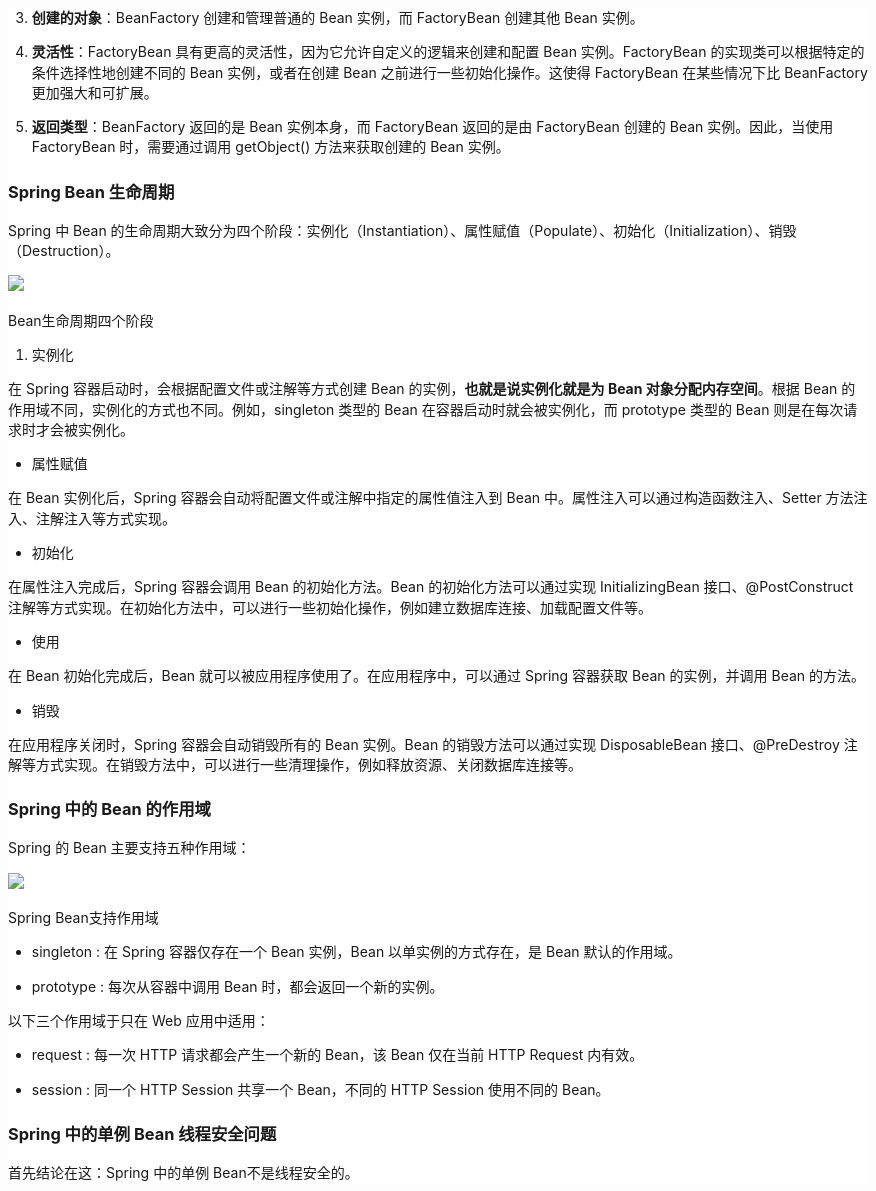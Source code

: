 3. **创建的对象**：BeanFactory 创建和管理普通的 Bean 实例，而 FactoryBean 创建其他 Bean 实例。

4. **灵活性**：FactoryBean 具有更高的灵活性，因为它允许自定义的逻辑来创建和配置 Bean 实例。FactoryBean 的实现类可以根据特定的条件选择性地创建不同的 Bean 实例，或者在创建 Bean 之前进行一些初始化操作。这使得 FactoryBean 在某些情况下比 BeanFactory 更加强大和可扩展。

5. **返回类型**：BeanFactory 返回的是 Bean 实例本身，而 FactoryBean 返回的是由 FactoryBean 创建的 Bean 实例。因此，当使用 FactoryBean 时，需要通过调用 getObject() 方法来获取创建的 Bean 实例。

### Spring Bean 生命周期

Spring 中 Bean 的生命周期大致分为四个阶段：实例化（Instantiation）、属性赋值（Populate）、初始化（Initialization）、销毁（Destruction）。

![](/picture/Spring/RA78b7reCo81Pzx0jptcyBLTn7c.png)

Bean生命周期四个阶段

1. 实例化

在 Spring 容器启动时，会根据配置文件或注解等方式创建 Bean 的实例，**也就是说实例化就是为 Bean 对象分配内存空间**。根据 Bean 的作用域不同，实例化的方式也不同。例如，singleton 类型的 Bean 在容器启动时就会被实例化，而 prototype 类型的 Bean 则是在每次请求时才会被实例化。

* 属性赋值

在 Bean 实例化后，Spring 容器会自动将配置文件或注解中指定的属性值注入到 Bean 中。属性注入可以通过构造函数注入、Setter 方法注入、注解注入等方式实现。

* 初始化

在属性注入完成后，Spring 容器会调用 Bean 的初始化方法。Bean 的初始化方法可以通过实现 InitializingBean 接口、@PostConstruct 注解等方式实现。在初始化方法中，可以进行一些初始化操作，例如建立数据库连接、加载配置文件等。

* 使用

在 Bean 初始化完成后，Bean 就可以被应用程序使用了。在应用程序中，可以通过 Spring 容器获取 Bean 的实例，并调用 Bean 的方法。

* 销毁

在应用程序关闭时，Spring 容器会自动销毁所有的 Bean 实例。Bean 的销毁方法可以通过实现 DisposableBean 接口、@PreDestroy 注解等方式实现。在销毁方法中，可以进行一些清理操作，例如释放资源、关闭数据库连接等。

### Spring 中的 Bean 的作用域

Spring 的 Bean 主要支持五种作用域：

![](/picture/Spring/GFsFbXNxlom2Qxx2lkOc0GoPnqh.png)

Spring Bean支持作用域

* singleton : 在 Spring 容器仅存在一个 Bean 实例，Bean 以单实例的方式存在，是 Bean 默认的作用域。

* prototype : 每次从容器中调用 Bean 时，都会返回一个新的实例。

以下三个作用域于只在 Web 应用中适用：

* request : 每一次 HTTP 请求都会产生一个新的 Bean，该 Bean 仅在当前 HTTP Request 内有效。

* session : 同一个 HTTP Session 共享一个 Bean，不同的 HTTP Session 使用不同的 Bean。

### Spring 中的单例 Bean 线程安全问题

首先结论在这：Spring 中的单例 Bean不是线程安全的。
